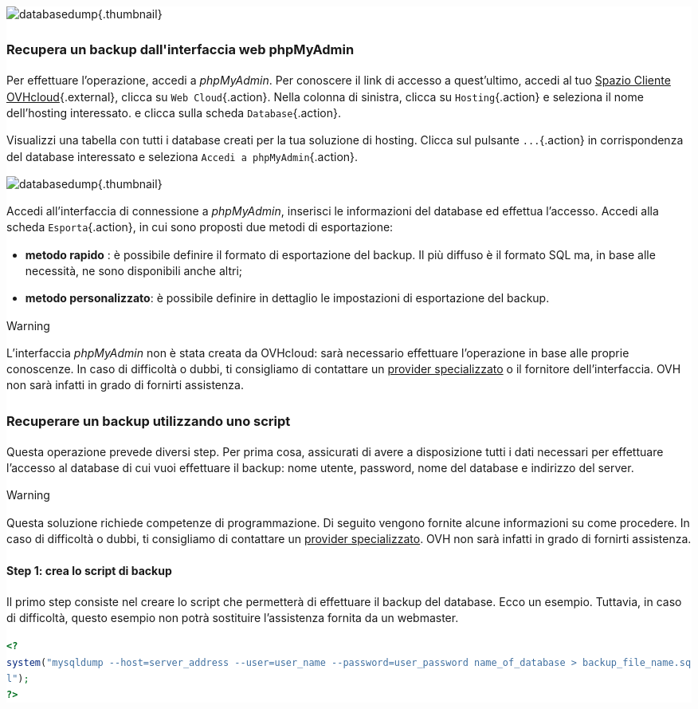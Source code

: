 ![databasedump](/pages/assets/screens/control_panel/product-selection/web-cloud/web-hosting/databases/download-the-backup.png){.thumbnail}

### Recupera un backup dall'interfaccia web phpMyAdmin

Per effettuare l’operazione, accedi a *phpMyAdmin*. Per conoscere il link di accesso a quest’ultimo, accedi al tuo [Spazio Cliente OVHcloud](/links/manager){.external}, clicca su `Web Cloud`{.action}. Nella colonna di sinistra, clicca su `Hosting`{.action} e seleziona il nome dell’hosting interessato. e clicca sulla scheda `Database`{.action}.

Visualizzi una tabella con tutti i database creati per la tua soluzione di hosting. Clicca sul pulsante `...`{.action} in corrispondenza del database interessato e seleziona `Accedi a phpMyAdmin`{.action}.

![databasedump](/pages/assets/screens/control_panel/product-selection/web-cloud/web-hosting/databases/go-to-phpmyadmin.png){.thumbnail}

Accedi all’interfaccia di connessione a *phpMyAdmin*, inserisci le informazioni del database ed effettua l’accesso. Accedi alla scheda `Esporta`{.action}, in cui sono proposti due metodi di esportazione:

- **metodo rapido** : è possibile definire il formato di esportazione del backup. Il più diffuso è il formato SQL ma, in base alle necessità, ne sono disponibili anche altri;

- **metodo personalizzato**: è possibile definire in dettaglio le impostazioni di esportazione del backup.

> [!warning]
>
> L’interfaccia *phpMyAdmin* non è stata creata da OVHcloud: sarà necessario effettuare l’operazione in base alle proprie conoscenze. In caso di difficoltà o dubbi, ti consigliamo di contattare un [provider specializzato](/links/partner) o il fornitore dell’interfaccia. OVH non sarà infatti in grado di fornirti assistenza.
>

### Recuperare un backup utilizzando uno script

Questa operazione prevede diversi step. Per prima cosa, assicurati di avere a disposizione tutti i dati necessari per effettuare l’accesso al database di cui vuoi effettuare il backup: nome utente, password, nome del database e indirizzo del server.

> [!warning]
>
> Questa soluzione richiede competenze di programmazione. Di seguito vengono fornite alcune informazioni su come procedere. In caso di difficoltà o dubbi, ti consigliamo di contattare un [provider specializzato](/links/partner). OVH non sarà infatti in grado di fornirti assistenza.
>

#### Step 1: crea lo script di backup

Il primo step consiste nel creare lo script che permetterà di effettuare il backup del database. Ecco un esempio. Tuttavia, in caso di difficoltà, questo esempio non potrà sostituire l’assistenza fornita da un webmaster.

```php
<?
system("mysqldump --host=server_address --user=user_name --password=user_password name_of_database > backup_file_name.sql");
?>
```

